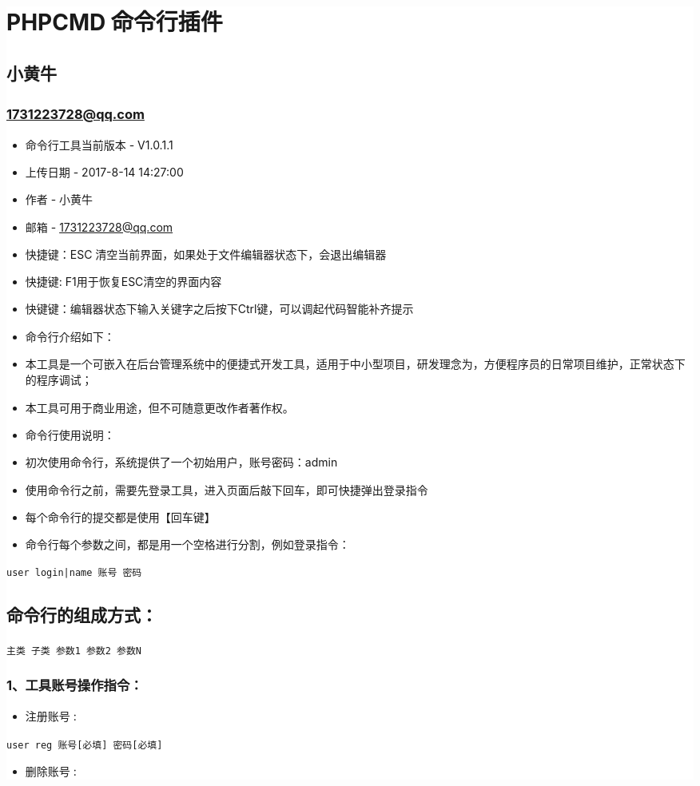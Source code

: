 PHPCMD 命令行插件
===============================================
小黄牛
-----------------------------------------------

### 1731223728@qq.com 


+ 命令行工具当前版本 - V1.0.1.1

+ 上传日期 - 2017-8-14 14:27:00

+ 作者 - 小黄牛

+ 邮箱 - 1731223728@qq.com                                                                                                                    

+ 快捷键：ESC 清空当前界面，如果处于文件编辑器状态下，会退出编辑器

+ 快捷键: F1用于恢复ESC清空的界面内容

+ 快键键：编辑器状态下输入关键字之后按下Ctrl键，可以调起代码智能补齐提示

+ 命令行介绍如下：

+ 本工具是一个可嵌入在后台管理系统中的便捷式开发工具，适用于中小型项目，研发理念为，方便程序员的日常项目维护，正常状态下的程序调试；

+ 本工具可用于商业用途，但不可随意更改作者著作权。


+ 命令行使用说明：

+ 初次使用命令行，系统提供了一个初始用户，账号密码：admin

+ 使用命令行之前，需要先登录工具，进入页面后敲下回车，即可快捷弹出登录指令

+ 每个命令行的提交都是使用【回车键】

+ 命令行每个参数之间，都是用一个空格进行分割，例如登录指令：

``` 
user login|name 账号 密码
```


## 命令行的组成方式：


```
主类 子类 参数1 参数2 参数N 
````


### 1、工具账号操作指令：


+ 注册账号 : 

``` 
user reg 账号[必填] 密码[必填]
```



+ 删除账号 : 
